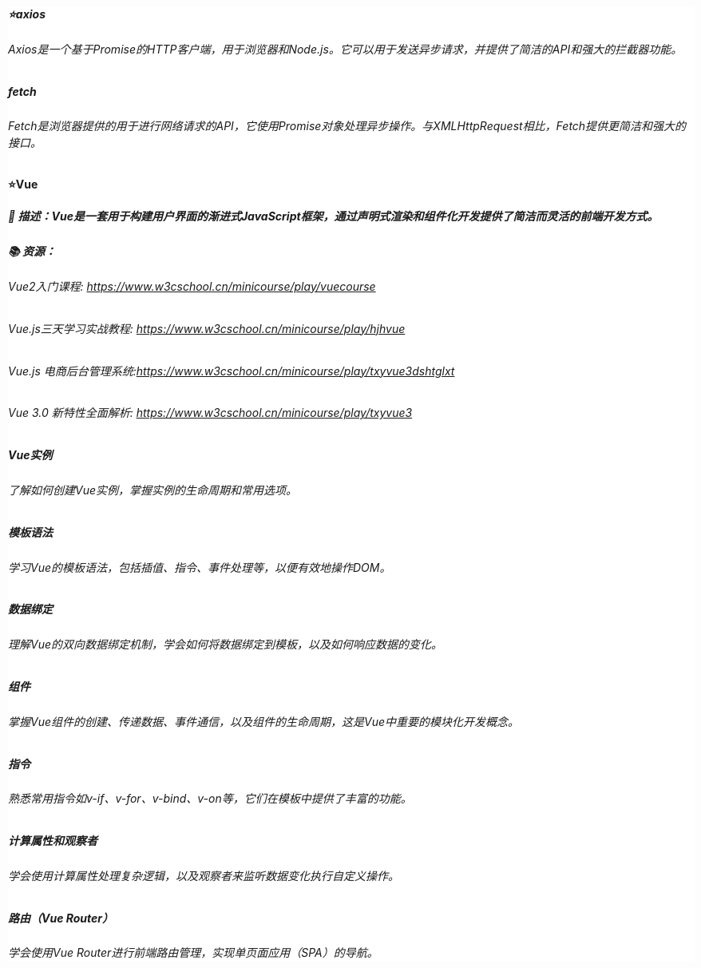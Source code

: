 ##### ⭐️axios

###### Axios是一个基于Promise的HTTP客户端，用于浏览器和Node.js。它可以用于发送异步请求，并提供了简洁的API和强大的拦截器功能。

##### fetch

###### Fetch是浏览器提供的用于进行网络请求的API，它使用Promise对象处理异步操作。与XMLHttpRequest相比，Fetch提供更简洁和强大的接口。

#### ⭐️Vue

##### 💬 描述：Vue是一套用于构建用户界面的渐进式JavaScript框架，通过声明式渲染和组件化开发提供了简洁而灵活的前端开发方式。

##### 📚 资源：

###### Vue2入门课程: https://www.w3cschool.cn/minicourse/play/vuecourse

###### Vue.js三天学习实战教程: https://www.w3cschool.cn/minicourse/play/hjhvue

###### Vue.js 电商后台管理系统:https://www.w3cschool.cn/minicourse/play/txyvue3dshtglxt

###### Vue 3.0 新特性全面解析: https://www.w3cschool.cn/minicourse/play/txyvue3

##### Vue实例

###### 了解如何创建Vue实例，掌握实例的生命周期和常用选项。

##### 模板语法

###### 学习Vue的模板语法，包括插值、指令、事件处理等，以便有效地操作DOM。

##### 数据绑定

###### 理解Vue的双向数据绑定机制，学会如何将数据绑定到模板，以及如何响应数据的变化。

##### 组件

###### 掌握Vue组件的创建、传递数据、事件通信，以及组件的生命周期，这是Vue中重要的模块化开发概念。

##### 指令

###### 熟悉常用指令如v-if、v-for、v-bind、v-on等，它们在模板中提供了丰富的功能。

##### 计算属性和观察者

###### 学会使用计算属性处理复杂逻辑，以及观察者来监听数据变化执行自定义操作。

##### 路由（Vue Router）

###### 学会使用Vue Router进行前端路由管理，实现单页面应用（SPA）的导航。
